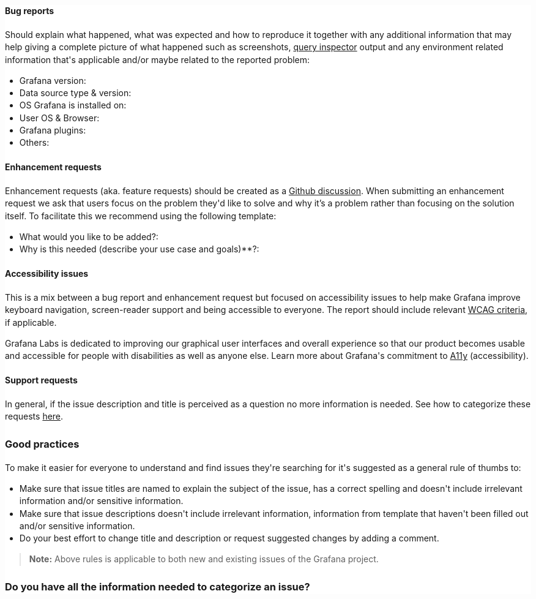 #### Bug reports

Should explain what happened, what was expected and how to reproduce it together with any additional information that may help giving a complete picture of what happened such as screenshots, [query inspector](https://community.grafana.com/t/using-grafanas-query-inspector-to-troubleshoot-issues/2630) output and any environment related information that's applicable and/or maybe related to the reported problem:

- Grafana version:
- Data source type & version:
- OS Grafana is installed on:
- User OS & Browser:
- Grafana plugins:
- Others:

#### Enhancement requests

Enhancement requests (aka. feature requests) should be created as a [Github discussion](https://github.com/grafana/grafana/discussions). When submitting an enhancement request we ask that users focus on the problem they'd like to solve and why it’s a problem rather than focusing on the solution itself. To facilitate this we recommend using the following template:
 
- What would you like to be added?:
- Why is this needed (describe your use case and goals)**?:

#### Accessibility issues

This is a mix between a bug report and enhancement request but focused on accessibility issues to help make Grafana improve keyboard navigation, screen-reader support and being accessible to everyone. The report should include relevant [WCAG criteria](https://www.w3.org/WAI/WCAG21/quickref/?versions=2.0), if applicable.

Grafana Labs is dedicated to improving our graphical user interfaces and overall experience so that our product becomes usable and accessible for people with disabilities as well as anyone else. Learn more about Grafana's commitment to [A11y](https://grafana.com/accessibility/) (accessibility).

#### Support requests

In general, if the issue description and title is perceived as a question no more information is needed. See how to categorize these requests [here](#support-requests-1).

### Good practices

To make it easier for everyone to understand and find issues they're searching for it's suggested as a general rule of thumbs to:

- Make sure that issue titles are named to explain the subject of the issue, has a correct spelling and doesn't include irrelevant information and/or sensitive information.
- Make sure that issue descriptions doesn't include irrelevant information, information from template that haven't been filled out and/or sensitive information.
- Do your best effort to change title and description or request suggested changes by adding a comment.

> **Note:** Above rules is applicable to both new and existing issues of the Grafana project.

### Do you have all the information needed to categorize an issue?
